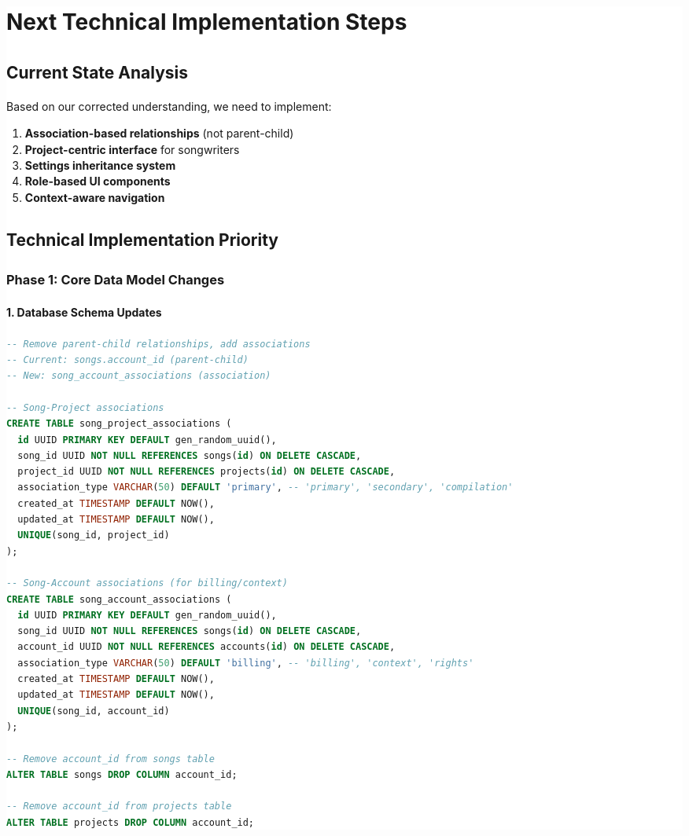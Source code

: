 # Next Technical Implementation Steps

## Current State Analysis

Based on our corrected understanding, we need to implement:

1. **Association-based relationships** (not parent-child)
2. **Project-centric interface** for songwriters
3. **Settings inheritance system**
4. **Role-based UI components**
5. **Context-aware navigation**

## Technical Implementation Priority

### **Phase 1: Core Data Model Changes**

#### **1. Database Schema Updates**

```sql
-- Remove parent-child relationships, add associations
-- Current: songs.account_id (parent-child)
-- New: song_account_associations (association)

-- Song-Project associations
CREATE TABLE song_project_associations (
  id UUID PRIMARY KEY DEFAULT gen_random_uuid(),
  song_id UUID NOT NULL REFERENCES songs(id) ON DELETE CASCADE,
  project_id UUID NOT NULL REFERENCES projects(id) ON DELETE CASCADE,
  association_type VARCHAR(50) DEFAULT 'primary', -- 'primary', 'secondary', 'compilation'
  created_at TIMESTAMP DEFAULT NOW(),
  updated_at TIMESTAMP DEFAULT NOW(),
  UNIQUE(song_id, project_id)
);

-- Song-Account associations (for billing/context)
CREATE TABLE song_account_associations (
  id UUID PRIMARY KEY DEFAULT gen_random_uuid(),
  song_id UUID NOT NULL REFERENCES songs(id) ON DELETE CASCADE,
  account_id UUID NOT NULL REFERENCES accounts(id) ON DELETE CASCADE,
  association_type VARCHAR(50) DEFAULT 'billing', -- 'billing', 'context', 'rights'
  created_at TIMESTAMP DEFAULT NOW(),
  updated_at TIMESTAMP DEFAULT NOW(),
  UNIQUE(song_id, account_id)
);

-- Remove account_id from songs table
ALTER TABLE songs DROP COLUMN account_id;

-- Remove account_id from projects table
ALTER TABLE projects DROP COLUMN account_id;
```
